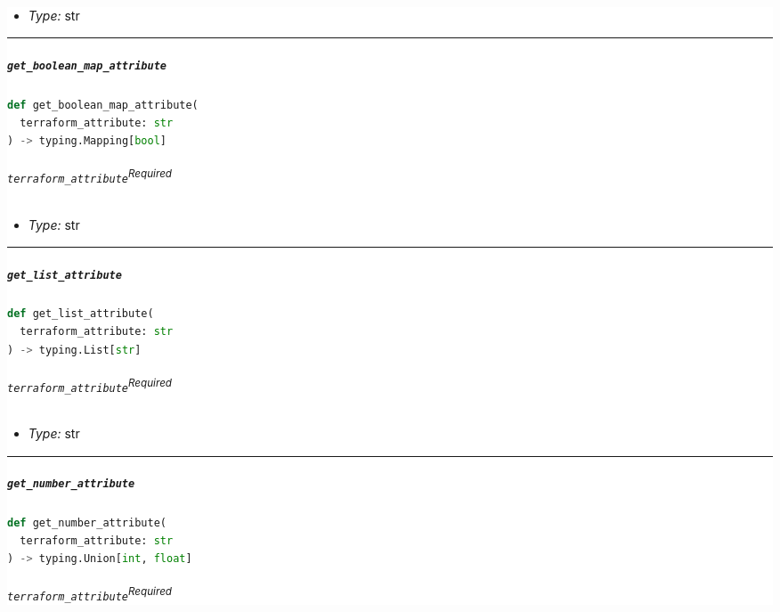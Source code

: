 - *Type:* str

---

##### `get_boolean_map_attribute` <a name="get_boolean_map_attribute" id="@skeptools/provider-zenduty.dataZendutyServices.DataZendutyServices.getBooleanMapAttribute"></a>

```python
def get_boolean_map_attribute(
  terraform_attribute: str
) -> typing.Mapping[bool]
```

###### `terraform_attribute`<sup>Required</sup> <a name="terraform_attribute" id="@skeptools/provider-zenduty.dataZendutyServices.DataZendutyServices.getBooleanMapAttribute.parameter.terraformAttribute"></a>

- *Type:* str

---

##### `get_list_attribute` <a name="get_list_attribute" id="@skeptools/provider-zenduty.dataZendutyServices.DataZendutyServices.getListAttribute"></a>

```python
def get_list_attribute(
  terraform_attribute: str
) -> typing.List[str]
```

###### `terraform_attribute`<sup>Required</sup> <a name="terraform_attribute" id="@skeptools/provider-zenduty.dataZendutyServices.DataZendutyServices.getListAttribute.parameter.terraformAttribute"></a>

- *Type:* str

---

##### `get_number_attribute` <a name="get_number_attribute" id="@skeptools/provider-zenduty.dataZendutyServices.DataZendutyServices.getNumberAttribute"></a>

```python
def get_number_attribute(
  terraform_attribute: str
) -> typing.Union[int, float]
```

###### `terraform_attribute`<sup>Required</sup> <a name="terraform_attribute" id="@skeptools/provider-zenduty.dataZendutyServices.DataZendutyServices.getNumberAttribute.parameter.terraformAttribute"></a>
